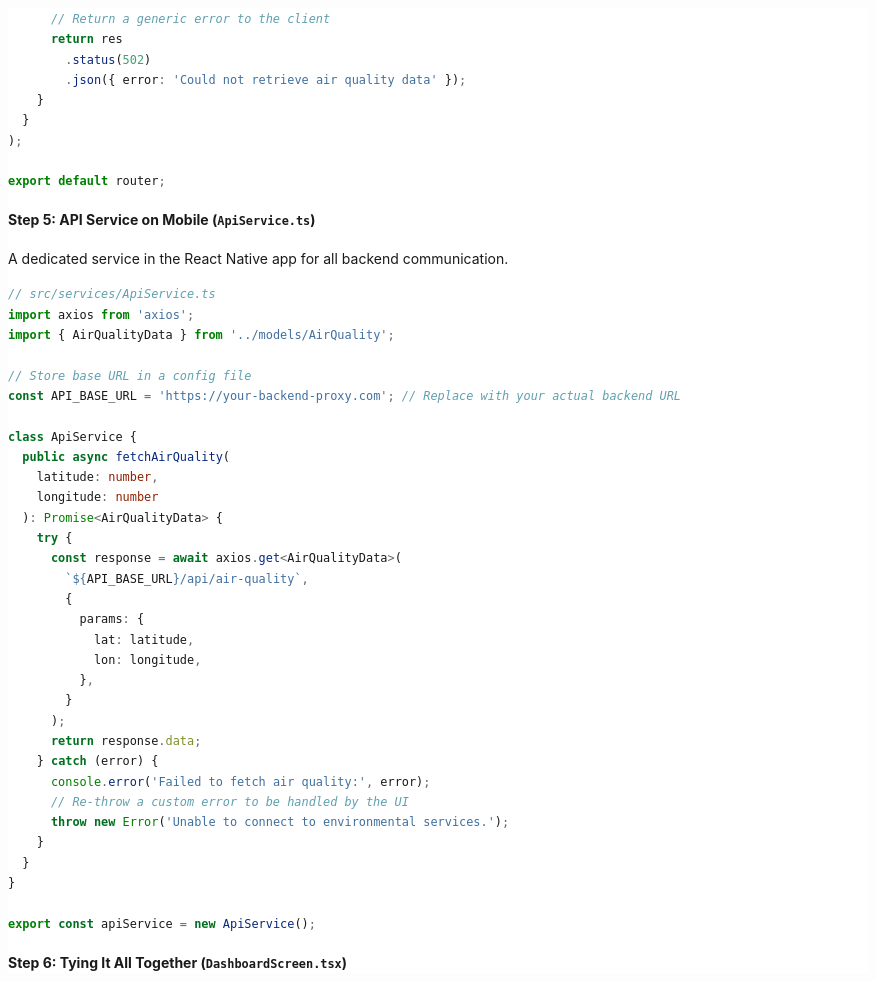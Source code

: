 ```typescript
      // Return a generic error to the client
      return res
        .status(502)
        .json({ error: 'Could not retrieve air quality data' });
    }
  }
);

export default router;
```

#### **Step 5: API Service on Mobile (`ApiService.ts`)**

A dedicated service in the React Native app for all backend communication.

```typescript
// src/services/ApiService.ts
import axios from 'axios';
import { AirQualityData } from '../models/AirQuality';

// Store base URL in a config file
const API_BASE_URL = 'https://your-backend-proxy.com'; // Replace with your actual backend URL

class ApiService {
  public async fetchAirQuality(
    latitude: number,
    longitude: number
  ): Promise<AirQualityData> {
    try {
      const response = await axios.get<AirQualityData>(
        `${API_BASE_URL}/api/air-quality`,
        {
          params: {
            lat: latitude,
            lon: longitude,
          },
        }
      );
      return response.data;
    } catch (error) {
      console.error('Failed to fetch air quality:', error);
      // Re-throw a custom error to be handled by the UI
      throw new Error('Unable to connect to environmental services.');
    }
  }
}

export const apiService = new ApiService();
```

#### **Step 6: Tying It All Together (`DashboardScreen.tsx`)**
